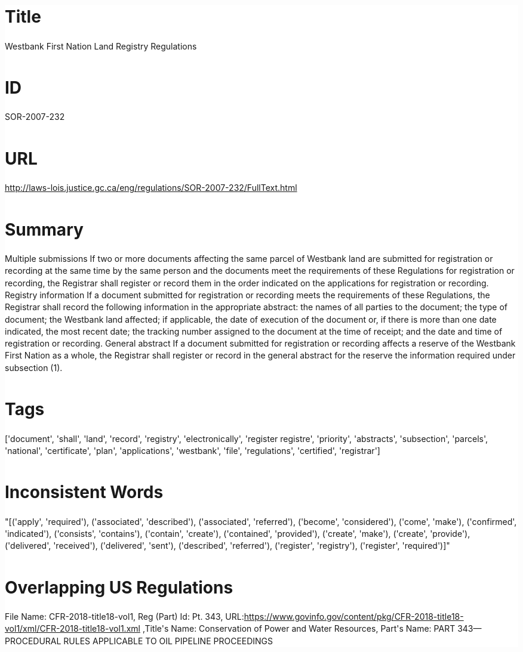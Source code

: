 # Title
Westbank First Nation Land Registry Regulations


# ID
SOR-2007-232

# URL
http://laws-lois.justice.gc.ca/eng/regulations/SOR-2007-232/FullText.html


# Summary
Multiple submissions If two or more documents affecting the same parcel of Westbank land are submitted for registration or recording at the same time by the same person and the documents meet the requirements of these Regulations for registration or recording, the Registrar shall register or record them in the order indicated on the applications for registration or recording.
Registry information If a document submitted for registration or recording meets the requirements of these Regulations, the Registrar shall record the following information in the appropriate abstract: the names of all parties to the document; the type of document; the Westbank land affected; if applicable, the date of execution of the document or, if there is more than one date indicated, the most recent date; the tracking number assigned to the document at the time of receipt; and the date and time of registration or recording.
General abstract If a document submitted for registration or recording affects a reserve of the Westbank First Nation as a whole, the Registrar shall register or record in the general abstract for the reserve the information required under subsection (1).


# Tags
['document', 'shall', 'land', 'record', 'registry', 'electronically', 'register registre', 'priority', 'abstracts', 'subsection', 'parcels', 'national', 'certificate', 'plan', 'applications', 'westbank', 'file', 'regulations', 'certified', 'registrar']


# Inconsistent Words
"[('apply', 'required'), ('associated', 'described'), ('associated', 'referred'), ('become', 'considered'), ('come', 'make'), ('confirmed', 'indicated'), ('consists', 'contains'), ('contain', 'create'), ('contained', 'provided'), ('create', 'make'), ('create', 'provide'), ('delivered', 'received'), ('delivered', 'sent'), ('described', 'referred'), ('register', 'registry'), ('register', 'required')]"


# Overlapping US Regulations
File Name: CFR-2018-title18-vol1, Reg (Part) Id: Pt. 343, URL:https://www.govinfo.gov/content/pkg/CFR-2018-title18-vol1/xml/CFR-2018-title18-vol1.xml
,Title's Name: Conservation of Power and Water Resources, Part's Name: PART 343—PROCEDURAL RULES APPLICABLE TO OIL PIPELINE PROCEEDINGS
